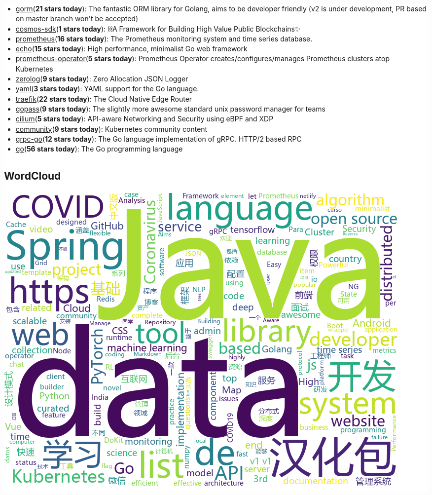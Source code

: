 + [gorm](https://github.com/jinzhu/gorm)(**21 stars today**): The fantastic ORM library for Golang, aims to be developer friendly (v2 is under development, PR based on master branch won't be accepted)
+ [cosmos-sdk](https://github.com/cosmos/cosmos-sdk)(**1 stars today**): ⛓A Framework for Building High Value Public Blockchains✨
+ [prometheus](https://github.com/prometheus/prometheus)(**16 stars today**): The Prometheus monitoring system and time series database.
+ [echo](https://github.com/labstack/echo)(**15 stars today**): High performance, minimalist Go web framework
+ [prometheus-operator](https://github.com/coreos/prometheus-operator)(**5 stars today**): Prometheus Operator creates/configures/manages Prometheus clusters atop Kubernetes
+ [zerolog](https://github.com/rs/zerolog)(**9 stars today**): Zero Allocation JSON Logger
+ [yaml](https://github.com/go-yaml/yaml)(**3 stars today**): YAML support for the Go language.
+ [traefik](https://github.com/containous/traefik)(**22 stars today**): The Cloud Native Edge Router
+ [gopass](https://github.com/gopasspw/gopass)(**9 stars today**): The slightly more awesome standard unix password manager for teams
+ [cilium](https://github.com/cilium/cilium)(**5 stars today**): API-aware Networking and Security using eBPF and XDP
+ [community](https://github.com/kubernetes/community)(**9 stars today**): Kubernetes community content
+ [grpc-go](https://github.com/grpc/grpc-go)(**12 stars today**): The Go language implementation of gRPC. HTTP/2 based RPC
+ [go](https://github.com/golang/go)(**56 stars today**): The Go programming language

## WordCloud
![](img/2020-03-26.png)
